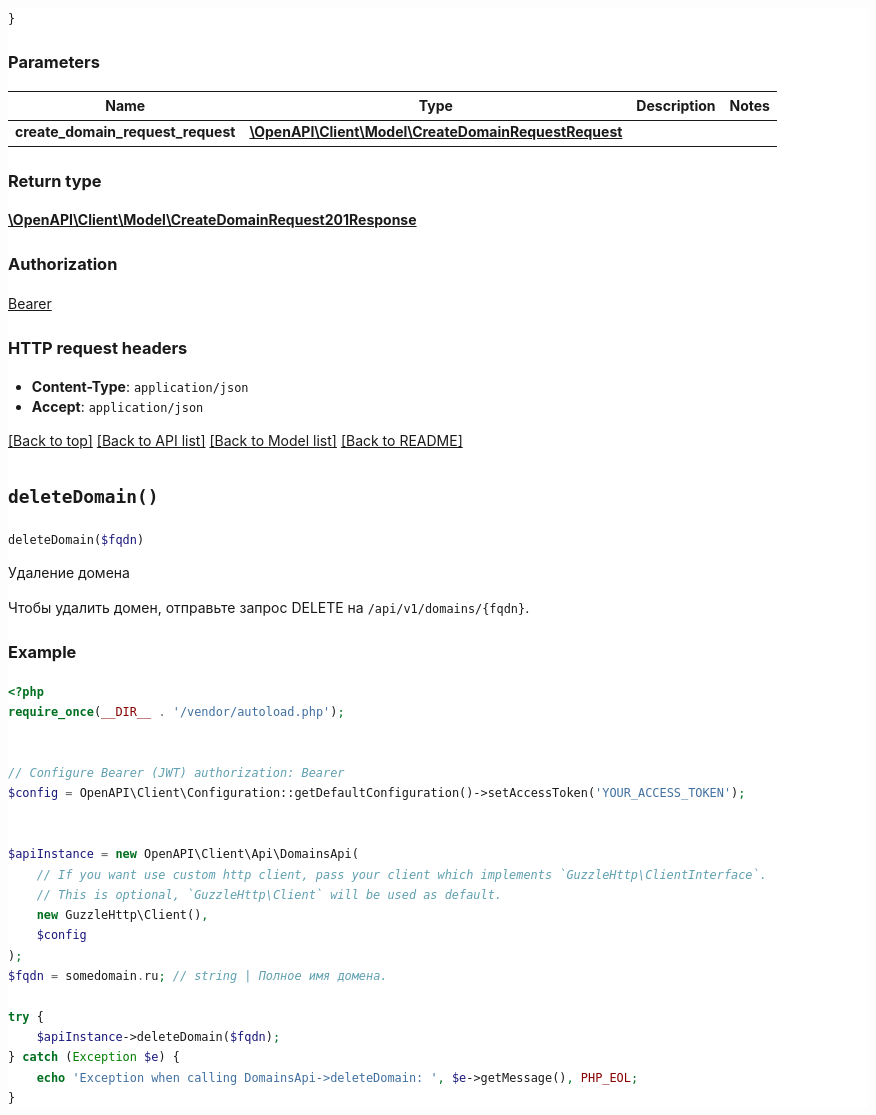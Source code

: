 ```php
}
```

### Parameters

| Name | Type | Description  | Notes |
| ------------- | ------------- | ------------- | ------------- |
| **create_domain_request_request** | [**\OpenAPI\Client\Model\CreateDomainRequestRequest**](../Model/CreateDomainRequestRequest.md)|  | |

### Return type

[**\OpenAPI\Client\Model\CreateDomainRequest201Response**](../Model/CreateDomainRequest201Response.md)

### Authorization

[Bearer](../../README.md#Bearer)

### HTTP request headers

- **Content-Type**: `application/json`
- **Accept**: `application/json`

[[Back to top]](#) [[Back to API list]](../../README.md#endpoints)
[[Back to Model list]](../../README.md#models)
[[Back to README]](../../README.md)

## `deleteDomain()`

```php
deleteDomain($fqdn)
```

Удаление домена

Чтобы удалить домен, отправьте запрос DELETE на `/api/v1/domains/{fqdn}`.

### Example

```php
<?php
require_once(__DIR__ . '/vendor/autoload.php');


// Configure Bearer (JWT) authorization: Bearer
$config = OpenAPI\Client\Configuration::getDefaultConfiguration()->setAccessToken('YOUR_ACCESS_TOKEN');


$apiInstance = new OpenAPI\Client\Api\DomainsApi(
    // If you want use custom http client, pass your client which implements `GuzzleHttp\ClientInterface`.
    // This is optional, `GuzzleHttp\Client` will be used as default.
    new GuzzleHttp\Client(),
    $config
);
$fqdn = somedomain.ru; // string | Полное имя домена.

try {
    $apiInstance->deleteDomain($fqdn);
} catch (Exception $e) {
    echo 'Exception when calling DomainsApi->deleteDomain: ', $e->getMessage(), PHP_EOL;
}
```

